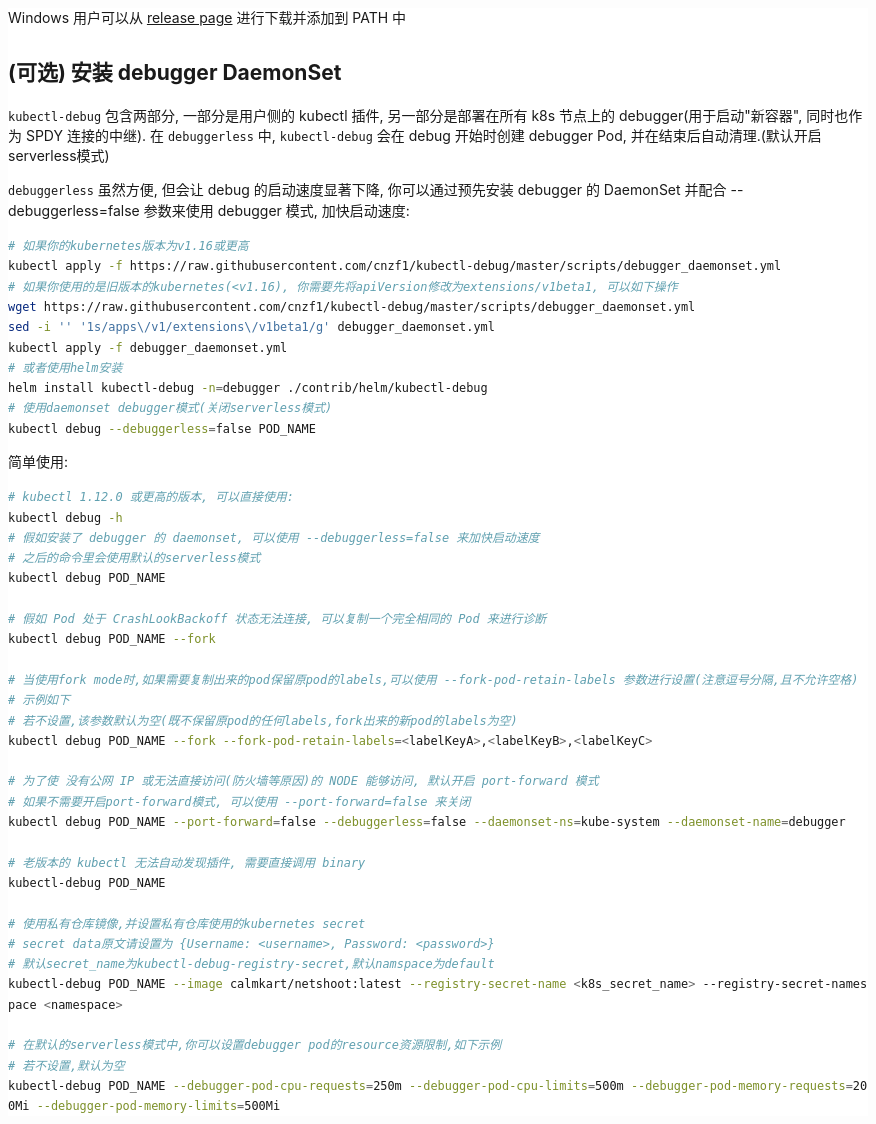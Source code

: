 Windows 用户可以从 [release page](https://github.com/cnzf1/kubectl-debug/releases/tag/v0.1.1) 进行下载并添加到 PATH 中

## (可选) 安装 debugger DaemonSet   

`kubectl-debug` 包含两部分, 一部分是用户侧的 kubectl 插件, 另一部分是部署在所有 k8s 节点上的 debugger(用于启动"新容器", 同时也作为 SPDY 连接的中继). 在 `debuggerless` 中, `kubectl-debug` 会在 debug 开始时创建 debugger Pod, 并在结束后自动清理.(默认开启serverless模式)

`debuggerless` 虽然方便, 但会让 debug 的启动速度显著下降, 你可以通过预先安装 debugger 的 DaemonSet 并配合 --debuggerless=false 参数来使用 debugger 模式, 加快启动速度:

```bash
# 如果你的kubernetes版本为v1.16或更高
kubectl apply -f https://raw.githubusercontent.com/cnzf1/kubectl-debug/master/scripts/debugger_daemonset.yml
# 如果你使用的是旧版本的kubernetes(<v1.16), 你需要先将apiVersion修改为extensions/v1beta1, 可以如下操作
wget https://raw.githubusercontent.com/cnzf1/kubectl-debug/master/scripts/debugger_daemonset.yml
sed -i '' '1s/apps\/v1/extensions\/v1beta1/g' debugger_daemonset.yml
kubectl apply -f debugger_daemonset.yml
# 或者使用helm安装
helm install kubectl-debug -n=debugger ./contrib/helm/kubectl-debug
# 使用daemonset debugger模式(关闭serverless模式)
kubectl debug --debuggerless=false POD_NAME
```

简单使用:
```bash
# kubectl 1.12.0 或更高的版本, 可以直接使用:
kubectl debug -h
# 假如安装了 debugger 的 daemonset, 可以使用 --debuggerless=false 来加快启动速度
# 之后的命令里会使用默认的serverless模式
kubectl debug POD_NAME

# 假如 Pod 处于 CrashLookBackoff 状态无法连接, 可以复制一个完全相同的 Pod 来进行诊断
kubectl debug POD_NAME --fork

# 当使用fork mode时,如果需要复制出来的pod保留原pod的labels,可以使用 --fork-pod-retain-labels 参数进行设置(注意逗号分隔,且不允许空格)
# 示例如下
# 若不设置,该参数默认为空(既不保留原pod的任何labels,fork出来的新pod的labels为空)
kubectl debug POD_NAME --fork --fork-pod-retain-labels=<labelKeyA>,<labelKeyB>,<labelKeyC>

# 为了使 没有公网 IP 或无法直接访问(防火墙等原因)的 NODE 能够访问, 默认开启 port-forward 模式
# 如果不需要开启port-forward模式, 可以使用 --port-forward=false 来关闭
kubectl debug POD_NAME --port-forward=false --debuggerless=false --daemonset-ns=kube-system --daemonset-name=debugger

# 老版本的 kubectl 无法自动发现插件, 需要直接调用 binary
kubectl-debug POD_NAME

# 使用私有仓库镜像,并设置私有仓库使用的kubernetes secret
# secret data原文请设置为 {Username: <username>, Password: <password>}
# 默认secret_name为kubectl-debug-registry-secret,默认namspace为default
kubectl-debug POD_NAME --image calmkart/netshoot:latest --registry-secret-name <k8s_secret_name> --registry-secret-namespace <namespace>

# 在默认的serverless模式中,你可以设置debugger pod的resource资源限制,如下示例
# 若不设置,默认为空
kubectl-debug POD_NAME --debugger-pod-cpu-requests=250m --debugger-pod-cpu-limits=500m --debugger-pod-memory-requests=200Mi --debugger-pod-memory-limits=500Mi
```

